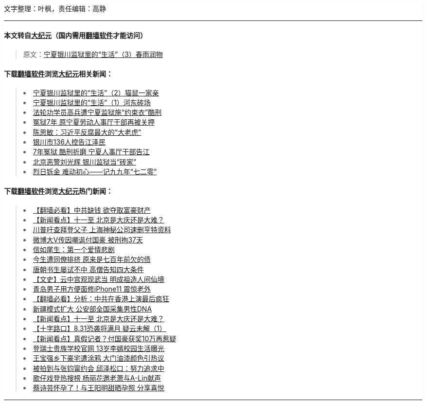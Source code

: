 <p>文字整理：叶枫，责任编辑：高静</p>
<hr>

#### 本文转自<a href="http://www.epochtimes.com">大纪元</a>（国内需用<a href="https://git.io/JesJV">翻墙软件</a>才能访问）
> 原文：<a href="http://www.epochtimes.com/gb/18/2/27/n10177726.htm">宁夏银川监狱里的“生活”（3）春雨润物</a>
#### 下载<a href="https://git.io/JesJV">翻墙软件</a>浏览<a href="http://www.epochtimes.com">大纪元</a>相关新闻：
> <li><a href="http://www.epochtimes.com/gb/18/2/26/n10174503.htm">宁夏银川监狱里的“生活”（2）猫鼠一家亲</a></li>
> <li><a href="http://www.epochtimes.com/gb/18/2/23/n10167835.htm">宁夏银川监狱里的“生活”（1）河东砖场</a></li>
> <li><a href="http://www.epochtimes.com/gb/18/2/16/n10148339.htm">法轮功学员高兵遭宁夏监狱施“约束衣”酷刑</a></li>
> <li><a href="http://www.epochtimes.com/gb/17/11/19/n9865216.htm">冤狱7年 原宁夏劳动人事厅干部再被关押</a></li>
> <li><a href="http://www.epochtimes.com/gb/15/10/13/n4548933.htm">陈思敏：习近平反腐最大的“大老虎”</a></li>
> <li><a href="http://www.epochtimes.com/gb/15/9/24/n4535273.htm">银川市136人控告江泽民</a></li>
> <li><a href="http://www.epochtimes.com/gb/15/8/16/n4505406.htm">7年冤狱 酷刑折磨 宁夏人事厅干部告江</a></li>
> <li><a href="http://www.epochtimes.com/gb/12/8/25/n3667875.htm">北京恶警刘光辉  银川监狱当“砖家”</a></li>
> <li><a href="https://github.com/asdfghy6/djy/blob/master/gb/17/7/18/n9429084.md">烈日铄金 难动初心——记九九年“七二零”</a></li>

#### 下载<a href="https://git.io/JesJV">翻墙软件</a>浏览<a href="http://www.epochtimes.com">大纪元</a>热门新闻：
> <li><a href="http://www.epochtimes.com/gb/19/9/25/n11546931.htm">【翻墙必看】中共缺钱 欲夺取富豪财产</a></li>
> <li><a href="http://www.epochtimes.com/gb/19/9/26/n11548856.htm">【新闻看点】十一至 北京是大庆还是大难？</a></li>
> <li><a href="http://www.epochtimes.com/gb/19/9/26/n11549060.htm">川普吁查拜登父子 上海神秘公司速删亨特资料</a></li>
> <li><a href="http://www.epochtimes.com/gb/19/9/26/n11548966.htm">微博大V传因嘲讽付国豪 被刑拘37天</a></li>
> <li><a href="http://www.epochtimes.com/gb/12/4/16/n3566971.htm">信如尾生：第一个爱情悲剧</a></li>
> <li><a href="http://www.epochtimes.com/gb/15/9/3/n4519621.htm">今生遭同僚排挤 原来是七百年前欠的债</a></li>
> <li><a href="http://www.epochtimes.com/gb/19/9/20/n11534314.htm">唐朝书生屡试不中 高僧告知四大条件</a></li>
> <li><a href="http://www.epochtimes.com/gb/16/7/1/n8056353.htm">【文史】云中宫观现武当 明成祖造人间仙境</a></li>
> <li><a href="http://www.epochtimes.com/gb/19/9/25/n11546708.htm">青岛男子用方便面修iPhone11 震惊老外</a></li>
> <li><a href="http://www.epochtimes.com/gb/19/9/25/n11545125.htm">【翻墙必看】分析：中共在香港上演最后疯狂</a></li>
> <li><a href="http://www.epochtimes.com/gb/19/9/25/n11546501.htm">新疆模式扩大 公安部全国采集男性DNA</a></li>
> <li><a href="http://www.epochtimes.com/gb/19/9/26/n11548856.htm">【新闻看点】十一至 北京是大庆还是大难？</a></li>
> <li><a href="http://www.epochtimes.com/gb/19/9/25/n11545826.htm">【十字路口】8.31恐袭将满月 疑云未解（1）</a></li>
> <li><a href="http://www.epochtimes.com/gb/19/9/23/n11541603.htm">【新闻看点】真假记者？付国豪获奖10万再惹疑</a></li>
> <li><a href="http://www.epochtimes.com/gb/19/9/24/n11544222.htm">登瑞士贵族学校官网 13岁李嫣校园生活曝光</a></li>
> <li><a href="http://www.epochtimes.com/gb/19/9/24/n11544375.htm">王宝强乡下豪宅遭涂鸦 大门油漆颜色引热议</a></li>
> <li><a href="http://www.epochtimes.com/gb/19/9/25/n11545153.htm">被拍到与张钧甯约会 邱泽松口：努力追求中</a></li>
> <li><a href="http://www.epochtimes.com/gb/19/9/25/n11545320.htm">歌仔戏登热搜榜 杨丽花邀老萧与A-Lin献声</a></li>
> <li><a href="http://www.epochtimes.com/gb/19/9/26/n11547898.htm">蔡诗芸怀孕了！与王阳明甜晒孕照 分享喜悦</a></li>
<hr>
